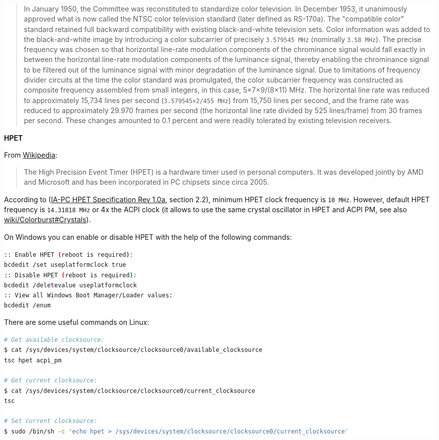 > In January 1950, the Committee was reconstituted to standardize color television. In December 1953, it unanimously approved what is now called the NTSC color television standard (later defined as RS-170a). The "compatible color" standard retained full backward compatibility with existing black-and-white television sets. Color information was added to the black-and-white image by introducing a color subcarrier of precisely `3.579545 MHz` (nominally `3.58 MHz`). The precise frequency was chosen so that horizontal line-rate modulation components of the chrominance signal would fall exactly in between the horizontal line-rate modulation components of the luminance signal, thereby enabling the chrominance signal to be filtered out of the luminance signal with minor degradation of the luminance signal. Due to limitations of frequency divider circuits at the time the color standard was promulgated, the color subcarrier frequency was constructed as composite frequency assembled from small integers, in this case, 5×7×9/(8×11) MHz. The horizontal line rate was reduced to approximately 15,734 lines per second (`3.579545×2/455 MHz`) from 15,750 lines per second, and the frame rate was reduced to approximately 29.970 frames per second (the horizontal line rate divided by 525 lines/frame) from 30 frames per second. These changes amounted to 0.1 percent and were readily tolerated by existing television receivers.

**HPET**

From [Wikipedia](https://en.wikipedia.org/wiki/High_Precision_Event_Timer):

> The High Precision Event Timer (HPET) is a hardware timer used in personal computers. It was developed jointly by AMD and Microsoft and has been incorporated in PC chipsets since circa 2005. 

According to ([IA-PC HPET Specification Rev 1.0a](http://www.intel.com/content/dam/www/public/us/en/documents/technical-specifications/software-developers-hpet-spec-1-0a.pdf), section 2.2), minimum HPET clock frequency is `10 MHz`.
However, default HPET frequency is `14.31818 MHz` or 4x the ACPI clock
  (it allows to use the same crystal oscillator in HPET and ACPI PM, see also [wiki/Colorburst#Crystals](https://en.wikipedia.org/wiki/Colorburst#Crystals)).

On Windows you can enable or disable HPET with the help of the following commands:

```bash
:: Enable HPET (reboot is required): 
bcdedit /set useplatformclock true
:: Disable HPET (reboot is required):
bcdedit /deletevalue useplatformclock
:: View all Windows Boot Manager/Loader values:
bcdedit /enum
```

There are some useful commands on Linux:

```bash
# Get available clocksource:
$ cat /sys/devices/system/clocksource/clocksource0/available_clocksource
tsc hpet acpi_pm 

# Get current clocksource:
$ cat /sys/devices/system/clocksource/clocksource0/current_clocksource 
tsc

# Set current clocksource:
$ sudo /bin/sh -c 'echo hpet > /sys/devices/system/clocksource/clocksource0/current_clocksource'
```
